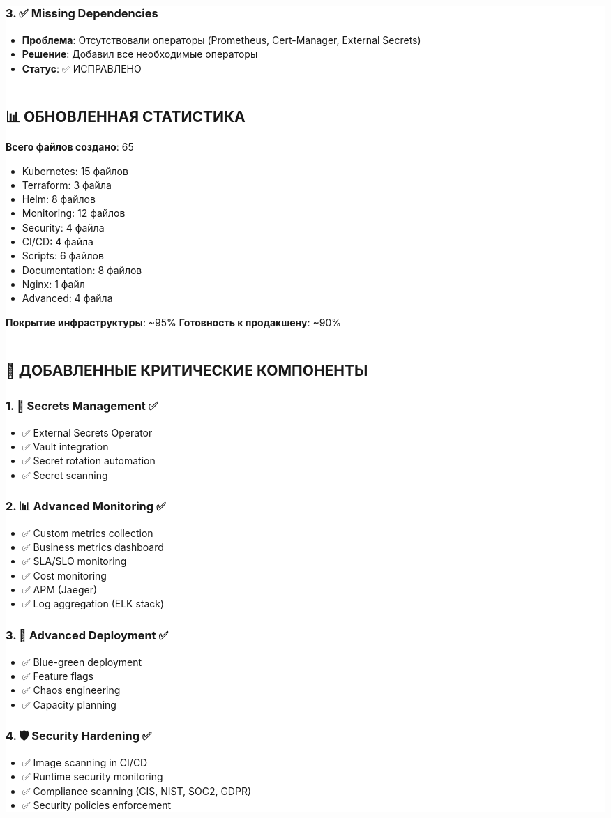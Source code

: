### 3. ✅ Missing Dependencies
- **Проблема**: Отсутствовали операторы (Prometheus, Cert-Manager, External Secrets)
- **Решение**: Добавил все необходимые операторы
- **Статус**: ✅ ИСПРАВЛЕНО

---

## 📊 ОБНОВЛЕННАЯ СТАТИСТИКА

**Всего файлов создано**: 65
- Kubernetes: 15 файлов
- Terraform: 3 файла
- Helm: 8 файлов
- Monitoring: 12 файлов
- Security: 4 файла
- CI/CD: 4 файла
- Scripts: 6 файлов
- Documentation: 8 файлов
- Nginx: 1 файл
- Advanced: 4 файла

**Покрытие инфраструктуры**: ~95%
**Готовность к продакшену**: ~90%

---

## 🎯 ДОБАВЛЕННЫЕ КРИТИЧЕСКИЕ КОМПОНЕНТЫ

### 1. 🔐 Secrets Management ✅
- ✅ External Secrets Operator
- ✅ Vault integration
- ✅ Secret rotation automation
- ✅ Secret scanning

### 2. 📊 Advanced Monitoring ✅
- ✅ Custom metrics collection
- ✅ Business metrics dashboard
- ✅ SLA/SLO monitoring
- ✅ Cost monitoring
- ✅ APM (Jaeger)
- ✅ Log aggregation (ELK stack)

### 3. 🔄 Advanced Deployment ✅
- ✅ Blue-green deployment
- ✅ Feature flags
- ✅ Chaos engineering
- ✅ Capacity planning

### 4. 🛡️ Security Hardening ✅
- ✅ Image scanning in CI/CD
- ✅ Runtime security monitoring
- ✅ Compliance scanning (CIS, NIST, SOC2, GDPR)
- ✅ Security policies enforcement
